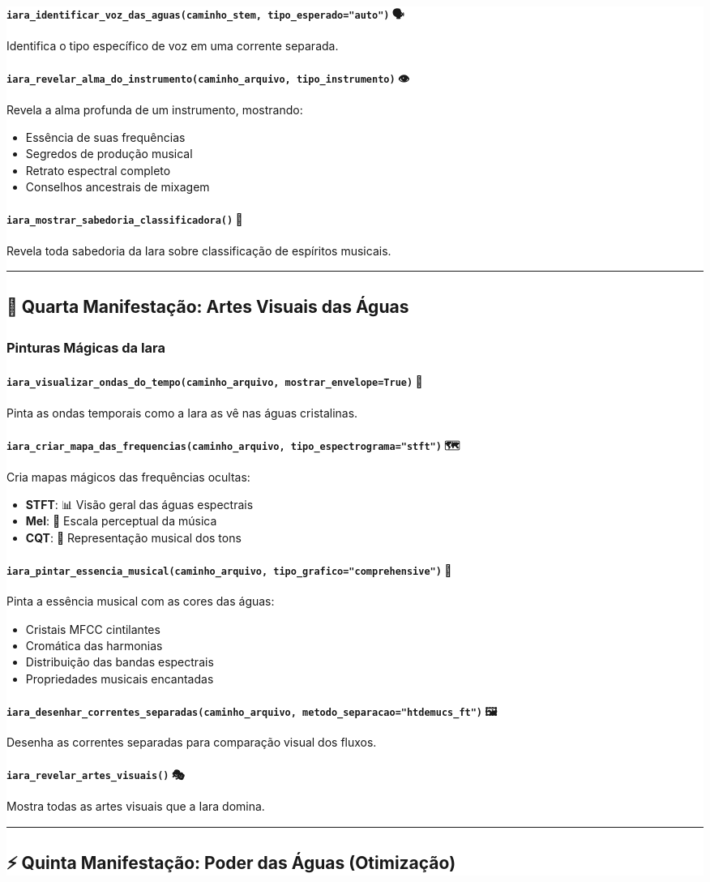 #### `iara_identificar_voz_das_aguas(caminho_stem, tipo_esperado="auto")` 🗣️
Identifica o tipo específico de voz em uma corrente separada.

#### `iara_revelar_alma_do_instrumento(caminho_arquivo, tipo_instrumento)` 👁️
Revela a alma profunda de um instrumento, mostrando:
- Essência de suas frequências
- Segredos de produção musical
- Retrato espectral completo
- Conselhos ancestrais de mixagem

#### `iara_mostrar_sabedoria_classificadora()` 📖
Revela toda sabedoria da Iara sobre classificação de espíritos musicais.

---

## 🎨 Quarta Manifestação: Artes Visuais das Águas

### Pinturas Mágicas da Iara

#### `iara_visualizar_ondas_do_tempo(caminho_arquivo, mostrar_envelope=True)` 🌊
Pinta as ondas temporais como a Iara as vê nas águas cristalinas.

#### `iara_criar_mapa_das_frequencias(caminho_arquivo, tipo_espectrograma="stft")` 🗺️
Cria mapas mágicos das frequências ocultas:
- **STFT**: 📊 Visão geral das águas espectrais
- **Mel**: 🎵 Escala perceptual da música
- **CQT**: 🎼 Representação musical dos tons

#### `iara_pintar_essencia_musical(caminho_arquivo, tipo_grafico="comprehensive")` 🎨
Pinta a essência musical com as cores das águas:
- Cristais MFCC cintilantes
- Cromática das harmonias
- Distribuição das bandas espectrais
- Propriedades musicais encantadas

#### `iara_desenhar_correntes_separadas(caminho_arquivo, metodo_separacao="htdemucs_ft")` 🖼️
Desenha as correntes separadas para comparação visual dos fluxos.

#### `iara_revelar_artes_visuais()` 🎭
Mostra todas as artes visuais que a Iara domina.

---

## ⚡ Quinta Manifestação: Poder das Águas (Otimização)
